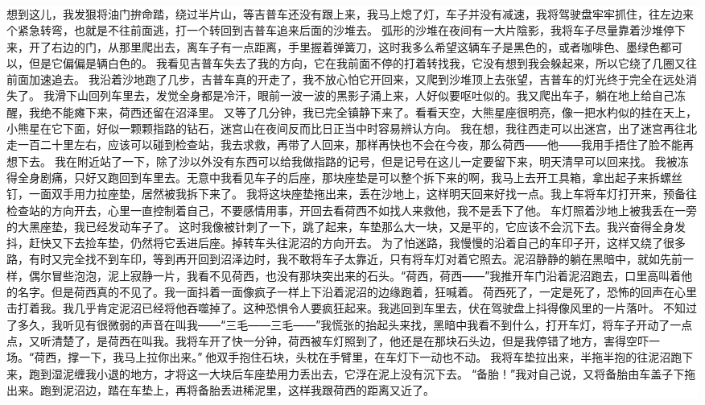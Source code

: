 想到这儿，我发狠将油门拚命踏，绕过半片山，等吉普车还没有跟上来，我马上熄了灯，车子并没有减速，我将驾驶盘牢牢抓住，往左边来个紧急转弯，也就是不往前面逃，打一个转回到吉普车追来后面的沙堆去。
弧形的沙堆在夜间有一大片陰影，我将车子尽量靠着沙堆停下来，开了右边的门，从那里爬出去，离车子有一点距离，手里握着弹簧刀，这时我多么希望这辆车子是黑色的，或者咖啡色、墨绿色都可以，但是它偏偏是辆白色的。
我看见吉普车失去了我的方向，它在我前面不停的打着转找我，它没有想到我会躲起来，所以它绕了几圈又往前面加速追去。
我沿着沙地跑了几步，吉普车真的开走了，我不放心怕它开回来，又爬到沙堆顶上去张望，吉普车的灯光终于完全在远处消失了。
我滑下山回列车里去，发觉全身都是冷汗，眼前一波一波的黑影子涌上来，人好似要呕吐似的。我又爬出车子，躺在地上给自己冻醒，我绝不能瘫下来，荷西还留在沼泽里。
又等了几分钟，我已完全镇静下来了。看看天空，大熊星座很明亮，像一把水杓似的挂在天上，小熊星在它下面，好似一颗颗指路的钻石，迷宫山在夜间反而比日正当中时容易辨认方向。
我在想，我往西走可以出迷宫，出了迷宫再往北走一百二十里左右，应该可以碰到检查站，我去求救，再带了人回来，那样再快也不会在今夜，那么荷西——他——我用手捂住了脸不能再想下去。
我在附近站了一下，除了沙以外没有东西可以给我做指路的记号，但是记号在这儿一定要留下来，明天清早可以回来找。
我被冻得全身剧痛，只好又跑回到车里去。无意中我看见车子的后座，那块座垫是可以整个拆下来的啊，我马上去开工具箱，拿出起子来拆螺丝钉，一面双手用力拉座垫，居然被我拆下来了。
我将这块座垫拖出来，丢在沙地上，这样明天回来好找一点。我上车将车灯打开来，预备往检查站的方向开去，心里一直控制着自己，不要感情用事，开回去看荷西不如找人来救他，我不是丢下了他。
车灯照着沙地上被我丢在一旁的大黑座垫，我已经发动车子了。
这时我像被针刺了一下，跳了起来，车垫那么大一块，又是平的，它应该不会沉下去。我兴奋得全身发抖，赶快又下去捡车垫，仍然将它丢进后座。掉转车头往泥沼的方向开去。
为了怕迷路，我慢慢的沿着自己的车印子开，这样又绕了很多路，有时又完全找不到车印，等到再开回到沼泽边时，我不敢将车子太靠近，只有将车灯对着它照去。泥沼静静的躺在黑暗中，就如先前一样，偶尔冒些泡泡，泥上寂静一片，我看不见荷西，也没有那块突出来的石头。“荷西，荷西——”我推开车门沿着泥沼跑去，口里高叫着他的名字。但是荷西真的不见了。我一面抖着一面像疯子一样上下沿着泥沼的边缘跑着，狂喊着。
荷西死了，一定是死了，恐怖的回声在心里击打着我。我几乎肯定泥沼已经将他吞噬掉了。这种恐惧令人要疯狂起来。我逃回到车里去，伏在驾驶盘上抖得像风里的一片落叶。
不知过了多久，我听见有很微弱的声音在叫我——“三毛——三毛——”我慌张的抬起头来找，黑暗中我看不到什么，打开车灯，将车子开动了一点点，又听清楚了，是荷西在叫我。我将车开了快一分钟，荷西被车灯照到了，他还是在那块石头边，但是我停错了地方，害得空吓一场。“荷西，撑一下，我马上拉你出来。”
他双手抱住石块，头枕在手臂里，在车灯下一动也不动。
我将车垫拉出来，半拖半抱的往泥沼跑下来，跑到湿泥缠我小退的地方，才将这一大块后车座垫用力丢出去，它浮在泥上没有沉下去。
“备胎！”我对自己说，又将备胎由车盖子下拖出来。跑到泥沼边，踏在车垫上，再将备胎丢进稀泥里，这样我跟荷西的距离又近了。
